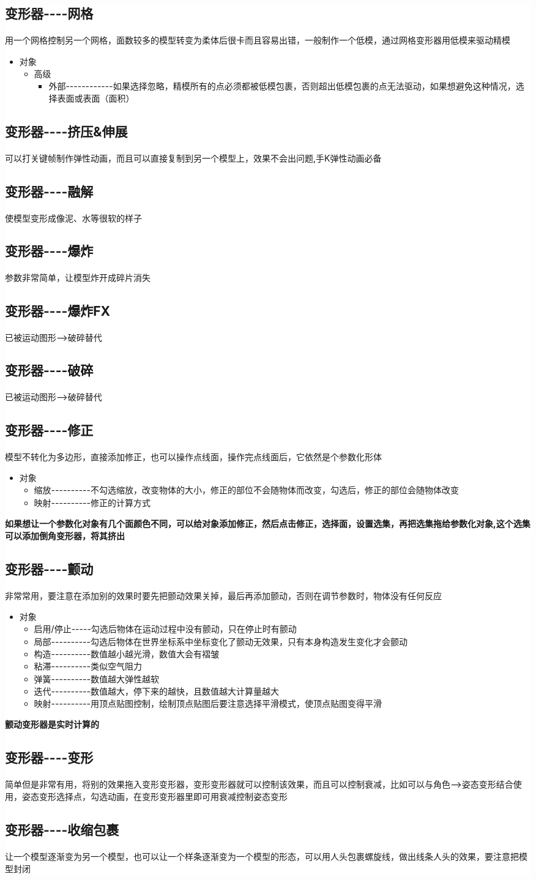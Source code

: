 ## 变形器----网格
用一个网格控制另一个网格，面数较多的模型转变为柔体后很卡而且容易出错，一般制作一个低模，通过网格变形器用低模来驱动精模
- 对象
   - 高级
     - 外部------------如果选择忽略，精模所有的点必须都被低模包裹，否则超出低模包裹的点无法驱动，如果想避免这种情况，选择表面或表面（面积）

## 变形器----挤压&伸展
可以打关键帧制作弹性动画，而且可以直接复制到另一个模型上，效果不会出问题,手K弹性动画必备

## 变形器----融解
使模型变形成像泥、水等很软的样子

## 变形器----爆炸
参数非常简单，让模型炸开成碎片消失

## 变形器----爆炸FX
已被运动图形-->破碎替代

## 变形器----破碎
已被运动图形-->破碎替代

## 变形器----修正
模型不转化为多边形，直接添加修正，也可以操作点线面，操作完点线面后，它依然是个参数化形体
- 对象
   - 缩放----------不勾选缩放，改变物体的大小，修正的部位不会随物体而改变，勾选后，修正的部位会随物体改变
   - 映射----------修正的计算方式

**如果想让一个参数化对象有几个面颜色不同，可以给对象添加修正，然后点击修正，选择面，设置选集，再把选集拖给参数化对象,这个选集可以添加倒角变形器，将其挤出**

## 变形器----颤动
非常常用，要注意在添加别的效果时要先把颤动效果关掉，最后再添加颤动，否则在调节参数时，物体没有任何反应
- 对象
   - 启用/停止-----勾选后物体在运动过程中没有颤动，只在停止时有颤动
   - 局部----------勾选后物体在世界坐标系中坐标变化了颤动无效果，只有本身构造发生变化才会颤动
   - 构造----------数值越小越光滑，数值大会有褶皱
   - 粘滞----------类似空气阻力
   - 弹簧----------数值越大弹性越软
   - 迭代----------数值越大，停下来的越快，且数值越大计算量越大
   - 映射----------用顶点贴图控制，绘制顶点贴图后要注意选择平滑模式，使顶点贴图变得平滑

**颤动变形器是实时计算的**

## 变形器----变形
简单但是非常有用，将别的效果拖入变形变形器，变形变形器就可以控制该效果，而且可以控制衰减，比如可以与角色-->姿态变形结合使用，姿态变形选择点，勾选动画，在变形变形器里即可用衰减控制姿态变形

## 变形器----收缩包裹
让一个模型逐渐变为另一个模型，也可以让一个样条逐渐变为一个模型的形态，可以用人头包裹螺旋线，做出线条人头的效果，要注意把模型封闭

